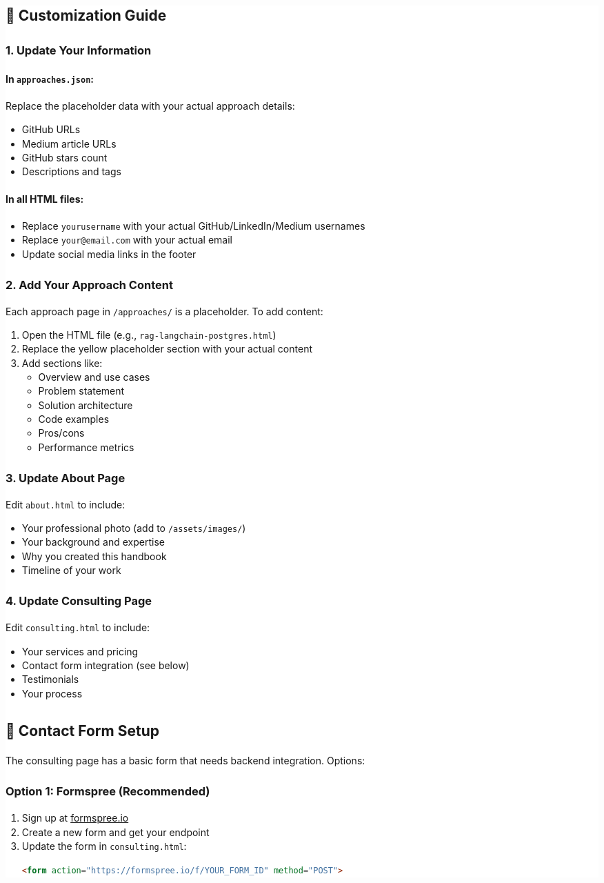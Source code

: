 ## 🎨 Customization Guide

### 1. Update Your Information

#### In `approaches.json`:
Replace the placeholder data with your actual approach details:
- GitHub URLs
- Medium article URLs
- GitHub stars count
- Descriptions and tags

#### In all HTML files:
- Replace `yourusername` with your actual GitHub/LinkedIn/Medium usernames
- Replace `your@email.com` with your actual email
- Update social media links in the footer

### 2. Add Your Approach Content

Each approach page in `/approaches/` is a placeholder. To add content:

1. Open the HTML file (e.g., `rag-langchain-postgres.html`)
2. Replace the yellow placeholder section with your actual content
3. Add sections like:
   - Overview and use cases
   - Problem statement
   - Solution architecture
   - Code examples
   - Pros/cons
   - Performance metrics

### 3. Update About Page

Edit `about.html` to include:
- Your professional photo (add to `/assets/images/`)
- Your background and expertise
- Why you created this handbook
- Timeline of your work

### 4. Update Consulting Page

Edit `consulting.html` to include:
- Your services and pricing
- Contact form integration (see below)
- Testimonials
- Your process

## 📧 Contact Form Setup

The consulting page has a basic form that needs backend integration. Options:

### Option 1: Formspree (Recommended)
1. Sign up at [formspree.io](https://formspree.io)
2. Create a new form and get your endpoint
3. Update the form in `consulting.html`:
   ```html
   <form action="https://formspree.io/f/YOUR_FORM_ID" method="POST">
   ```
